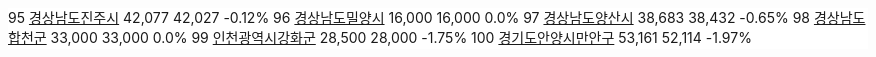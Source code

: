  <tr class="item">
    <td>95</td>
    <td><a href="/apt/경상남도진주시">경상남도진주시</a></td>
    <td>42,077</td>
    <td>42,027</td>
    <td>-0.12%</td>
  </tr>

  <tr class="item">
    <td>96</td>
    <td><a href="/apt/경상남도밀양시">경상남도밀양시</a></td>
    <td>16,000</td>
    <td>16,000</td>
    <td>0.0%</td>
  </tr>

  <tr class="item">
    <td>97</td>
    <td><a href="/apt/경상남도양산시">경상남도양산시</a></td>
    <td>38,683</td>
    <td>38,432</td>
    <td>-0.65%</td>
  </tr>

  <tr class="item">
    <td>98</td>
    <td><a href="/apt/경상남도합천군">경상남도합천군</a></td>
    <td>33,000</td>
    <td>33,000</td>
    <td>0.0%</td>
  </tr>

  <tr class="item">
    <td>99</td>
    <td><a href="/apt/인천광역시강화군">인천광역시강화군</a></td>
    <td>28,500</td>
    <td>28,000</td>
    <td>-1.75%</td>
  </tr>

  <tr class="item">
    <td>100</td>
    <td><a href="/apt/경기도안양시만안구">경기도안양시만안구</a></td>
    <td>53,161</td>
    <td>52,114</td>
    <td>-1.97%</td>
  </tr>

  <tr>
    <td colspan="5">
      <script async src="https://pagead2.googlesyndication.com/pagead/js/adsbygoogle.js?client=ca-pub-3485438051770037"
          crossorigin="anonymous"></script>
      <ins class="adsbygoogle"
          style="display:block; text-align:center;"
          data-ad-layout="in-article"
          data-ad-format="fluid"
          data-ad-client="ca-pub-3485438051770037"
          data-ad-slot="2046582130"></ins>
      <script>
          (adsbygoogle = window.adsbygoogle || []).push({});
      </script>
    </td>
  </tr>            
            
